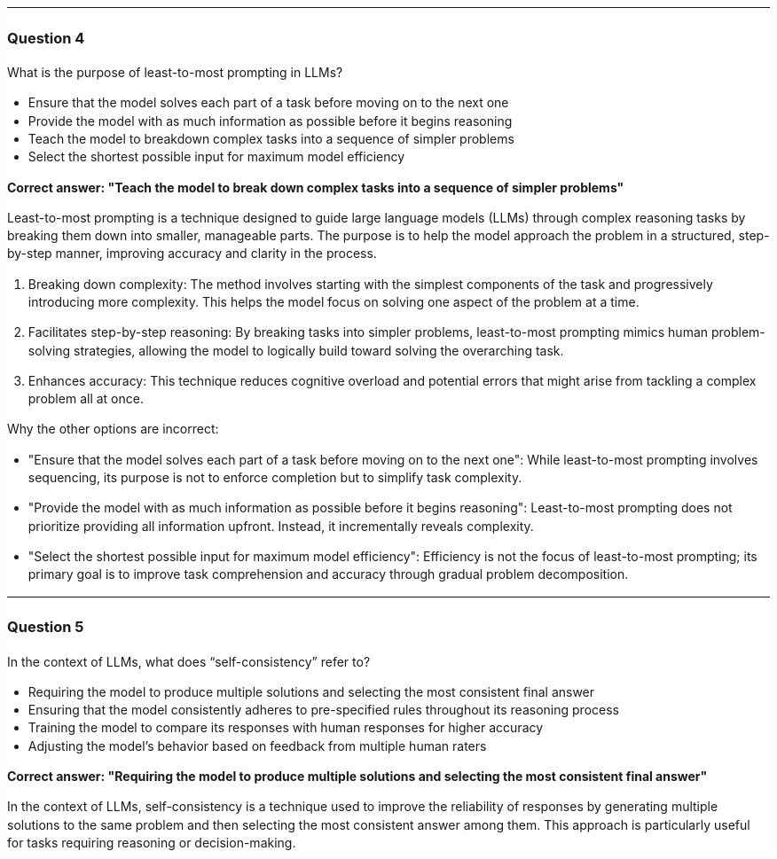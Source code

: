 ___
### Question 4
What is the purpose of least-to-most prompting in LLMs?
- Ensure that the model solves each part of a task before moving on to the next one
- Provide the model with as much information as possible before it begins reasoning
- Teach the model to breakdown complex tasks into a sequence of simpler problems
- Select the shortest possible input for maximum model efficiency

**Correct answer: "Teach the model to break down complex tasks into a sequence of simpler problems"**

Least-to-most prompting is a technique designed to guide large language models (LLMs) through complex reasoning tasks by breaking them down into smaller, manageable parts. The purpose is to help the model approach the problem in a structured, step-by-step manner, improving accuracy and clarity in the process.

1. Breaking down complexity: The method involves starting with the simplest components of the task and progressively introducing more complexity. This helps the model focus on solving one aspect of the problem at a time.

2. Facilitates step-by-step reasoning: By breaking tasks into simpler problems, least-to-most prompting mimics human problem-solving strategies, allowing the model to logically build toward solving the overarching task.

3. Enhances accuracy: This technique reduces cognitive overload and potential errors that might arise from tackling a complex problem all at once.

Why the other options are incorrect:
- "Ensure that the model solves each part of a task before moving on to the next one": While least-to-most prompting involves sequencing, its purpose is not to enforce completion but to simplify task complexity.

- "Provide the model with as much information as possible before it begins reasoning": Least-to-most prompting does not prioritize providing all information upfront. Instead, it incrementally reveals complexity.

- "Select the shortest possible input for maximum model efficiency": Efficiency is not the focus of least-to-most prompting; its primary goal is to improve task comprehension and accuracy through gradual problem decomposition.
___
### Question 5
In the context of LLMs, what does “self-consistency” refer to?
- Requiring the model to produce multiple solutions and selecting the most consistent final answer
- Ensuring that the model consistently adheres to pre-specified rules throughout its reasoning process
- Training the model to compare its responses with human responses for higher accuracy
- Adjusting the model’s behavior based on feedback from multiple human raters

**Correct answer: "Requiring the model to produce multiple solutions and selecting the most consistent final answer"**

In the context of LLMs, self-consistency is a technique used to improve the reliability of responses by generating multiple solutions to the same problem and then selecting the most consistent answer among them. This approach is particularly useful for tasks requiring reasoning or decision-making.
